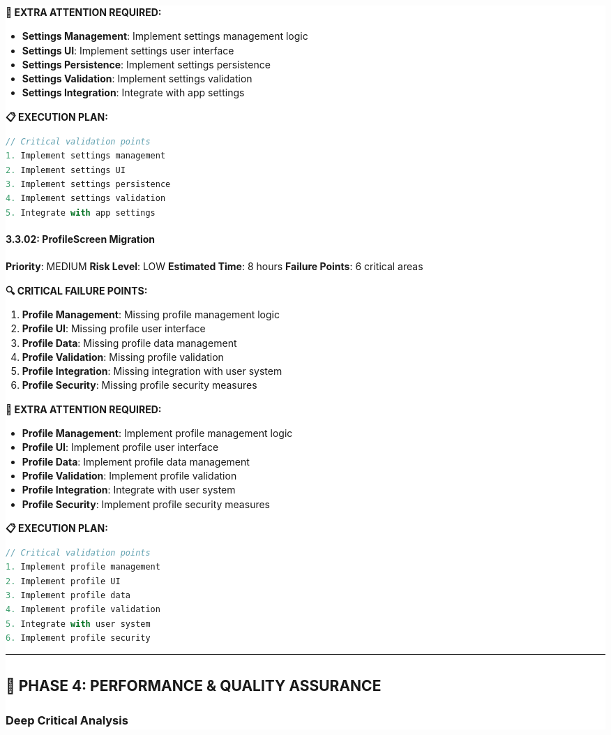 **🎯 EXTRA ATTENTION REQUIRED:**
- **Settings Management**: Implement settings management logic
- **Settings UI**: Implement settings user interface
- **Settings Persistence**: Implement settings persistence
- **Settings Validation**: Implement settings validation
- **Settings Integration**: Integrate with app settings

**📋 EXECUTION PLAN:**
```typescript
// Critical validation points
1. Implement settings management
2. Implement settings UI
3. Implement settings persistence
4. Implement settings validation
5. Integrate with app settings
```

#### **3.3.02: ProfileScreen Migration**
**Priority**: MEDIUM
**Risk Level**: LOW
**Estimated Time**: 8 hours
**Failure Points**: 6 critical areas

**🔍 CRITICAL FAILURE POINTS:**
1. **Profile Management**: Missing profile management logic
2. **Profile UI**: Missing profile user interface
3. **Profile Data**: Missing profile data management
4. **Profile Validation**: Missing profile validation
5. **Profile Integration**: Missing integration with user system
6. **Profile Security**: Missing profile security measures

**🎯 EXTRA ATTENTION REQUIRED:**
- **Profile Management**: Implement profile management logic
- **Profile UI**: Implement profile user interface
- **Profile Data**: Implement profile data management
- **Profile Validation**: Implement profile validation
- **Profile Integration**: Integrate with user system
- **Profile Security**: Implement profile security measures

**📋 EXECUTION PLAN:**
```typescript
// Critical validation points
1. Implement profile management
2. Implement profile UI
3. Implement profile data
4. Implement profile validation
5. Integrate with user system
6. Implement profile security
```

---

## 🚨 **PHASE 4: PERFORMANCE & QUALITY ASSURANCE**
### **Deep Critical Analysis**
